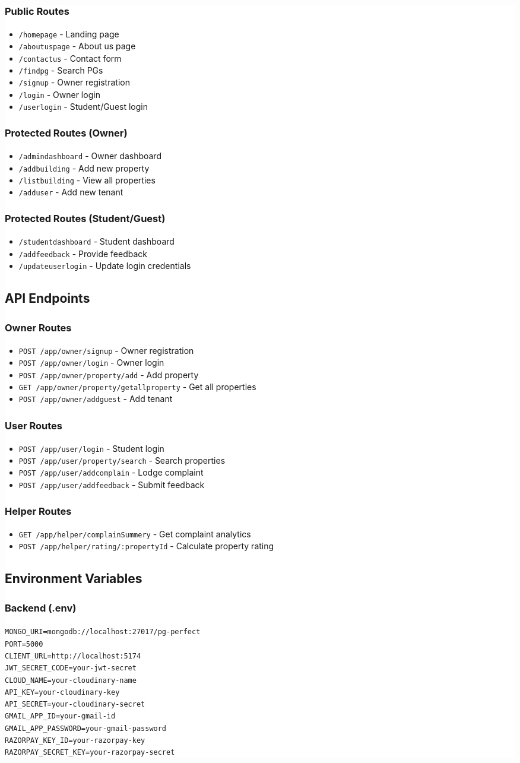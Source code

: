 ### Public Routes
- `/homepage` - Landing page
- `/aboutuspage` - About us page
- `/contactus` - Contact form
- `/findpg` - Search PGs
- `/signup` - Owner registration
- `/login` - Owner login
- `/userlogin` - Student/Guest login

### Protected Routes (Owner)
- `/admindashboard` - Owner dashboard
- `/addbuilding` - Add new property
- `/listbuilding` - View all properties
- `/adduser` - Add new tenant

### Protected Routes (Student/Guest)
- `/studentdashboard` - Student dashboard
- `/addfeedback` - Provide feedback
- `/updateuserlogin` - Update login credentials

## API Endpoints

### Owner Routes
- `POST /app/owner/signup` - Owner registration
- `POST /app/owner/login` - Owner login
- `POST /app/owner/property/add` - Add property
- `GET /app/owner/property/getallproperty` - Get all properties
- `POST /app/owner/addguest` - Add tenant

### User Routes
- `POST /app/user/login` - Student login
- `POST /app/user/property/search` - Search properties
- `POST /app/user/addcomplain` - Lodge complaint
- `POST /app/user/addfeedback` - Submit feedback

### Helper Routes
- `GET /app/helper/complainSummery` - Get complaint analytics
- `POST /app/helper/rating/:propertyId` - Calculate property rating

## Environment Variables

### Backend (.env)
```
MONGO_URI=mongodb://localhost:27017/pg-perfect
PORT=5000
CLIENT_URL=http://localhost:5174
JWT_SECRET_CODE=your-jwt-secret
CLOUD_NAME=your-cloudinary-name
API_KEY=your-cloudinary-key
API_SECRET=your-cloudinary-secret
GMAIL_APP_ID=your-gmail-id
GMAIL_APP_PASSWORD=your-gmail-password
RAZORPAY_KEY_ID=your-razorpay-key
RAZORPAY_SECRET_KEY=your-razorpay-secret
```
